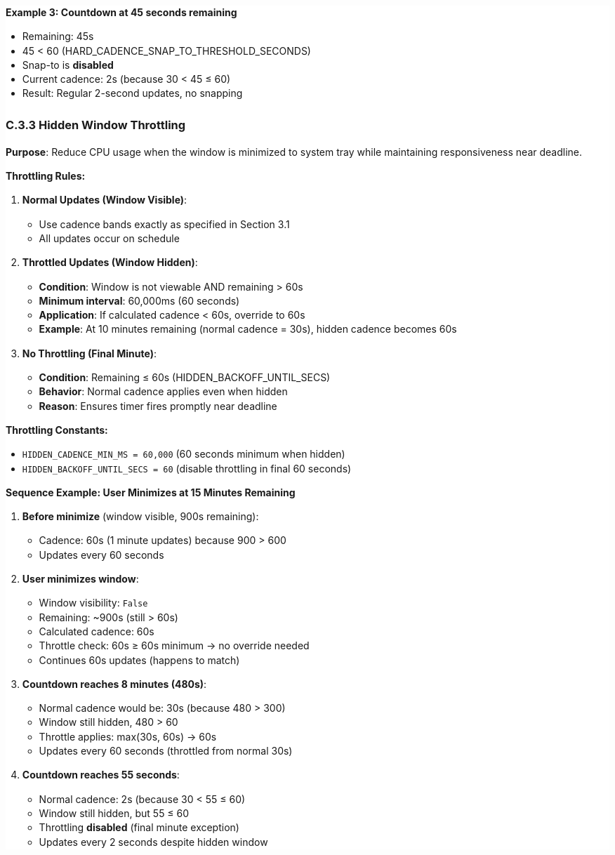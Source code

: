 **Example 3: Countdown at 45 seconds remaining**
- Remaining: 45s
- 45 < 60 (HARD_CADENCE_SNAP_TO_THRESHOLD_SECONDS)
- Snap-to is **disabled**
- Current cadence: 2s (because 30 < 45 ≤ 60)
- Result: Regular 2-second updates, no snapping

### C.3.3 Hidden Window Throttling

**Purpose**: Reduce CPU usage when the window is minimized to system tray while maintaining responsiveness near deadline.

**Throttling Rules:**

1. **Normal Updates (Window Visible)**:
   - Use cadence bands exactly as specified in Section 3.1
   - All updates occur on schedule

2. **Throttled Updates (Window Hidden)**:
   - **Condition**: Window is not viewable AND remaining > 60s
   - **Minimum interval**: 60,000ms (60 seconds)
   - **Application**: If calculated cadence < 60s, override to 60s
   - **Example**: At 10 minutes remaining (normal cadence = 30s), hidden cadence becomes 60s

3. **No Throttling (Final Minute)**:
   - **Condition**: Remaining ≤ 60s (HIDDEN_BACKOFF_UNTIL_SECS)
   - **Behavior**: Normal cadence applies even when hidden
   - **Reason**: Ensures timer fires promptly near deadline

**Throttling Constants:**
- `HIDDEN_CADENCE_MIN_MS = 60,000` (60 seconds minimum when hidden)
- `HIDDEN_BACKOFF_UNTIL_SECS = 60` (disable throttling in final 60 seconds)

**Sequence Example: User Minimizes at 15 Minutes Remaining**

1. **Before minimize** (window visible, 900s remaining):
   - Cadence: 60s (1 minute updates) because 900 > 600
   - Updates every 60 seconds

2. **User minimizes window**:
   - Window visibility: `False`
   - Remaining: ~900s (still > 60s)
   - Calculated cadence: 60s
   - Throttle check: 60s ≥ 60s minimum → no override needed
   - Continues 60s updates (happens to match)

3. **Countdown reaches 8 minutes (480s)**:
   - Normal cadence would be: 30s (because 480 > 300)
   - Window still hidden, 480 > 60
   - Throttle applies: max(30s, 60s) → 60s
   - Updates every 60 seconds (throttled from normal 30s)

4. **Countdown reaches 55 seconds**:
   - Normal cadence: 2s (because 30 < 55 ≤ 60)
   - Window still hidden, but 55 ≤ 60
   - Throttling **disabled** (final minute exception)
   - Updates every 2 seconds despite hidden window
